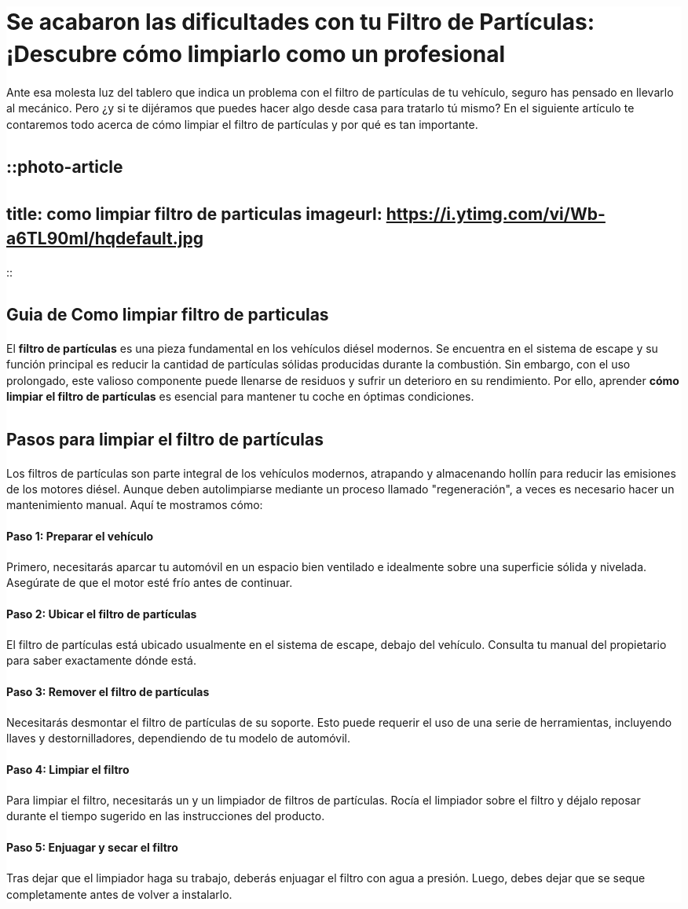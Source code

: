 # Se acabaron las dificultades con tu Filtro de Partículas: ¡Descubre cómo limpiarlo como un profesional

Ante esa molesta luz del tablero que indica un problema con el filtro de partículas de tu vehículo, seguro has pensado en llevarlo al mecánico. Pero ¿y si te dijéramos que puedes hacer algo desde casa para tratarlo tú mismo? En el siguiente artículo te contaremos todo acerca de cómo limpiar el filtro de partículas y por qué es tan importante.

::photo-article
---
title: como limpiar filtro de particulas
imageurl: https://i.ytimg.com/vi/Wb-a6TL90mI/hqdefault.jpg
---
::
## Guia de Como limpiar filtro de particulas

El **filtro de partículas** es una pieza fundamental en los vehículos diésel modernos. Se encuentra en el sistema de escape y su función principal es reducir la cantidad de partículas sólidas producidas durante la combustión. Sin embargo, con el uso prolongado, este valioso componente puede llenarse de residuos y sufrir un deterioro en su rendimiento. Por ello, aprender **cómo limpiar el filtro de partículas** es esencial para mantener tu coche en óptimas condiciones.

## Pasos para limpiar el filtro de partículas

Los filtros de partículas son parte integral de los vehículos modernos, atrapando y almacenando hollín para reducir las emisiones de los motores diésel. Aunque deben autolimpiarse mediante un proceso llamado "regeneración", a veces es necesario hacer un mantenimiento manual. Aquí te mostramos cómo: 

#### **Paso 1: Preparar el vehículo**

Primero, necesitarás aparcar tu automóvil en un espacio bien ventilado e idealmente sobre una superficie sólida y nivelada. Asegúrate de que el motor esté frío antes de continuar.

#### **Paso 2: Ubicar el filtro de partículas**

El filtro de partículas está ubicado usualmente en el sistema de escape, debajo del vehículo. Consulta tu manual del propietario para saber exactamente dónde está.

#### **Paso 3: Remover el filtro de partículas**

Necesitarás desmontar el filtro de partículas de su soporte. Esto puede requerir el uso de una serie de herramientas, incluyendo llaves y destornilladores, dependiendo de tu modelo de automóvil.

#### **Paso 4: Limpiar el filtro**

Para limpiar el filtro, necesitarás un y un limpiador de filtros de partículas. Rocía el limpiador sobre el filtro y déjalo reposar durante el tiempo sugerido en las instrucciones del producto.

#### **Paso 5: Enjuagar y secar el filtro**

Tras dejar que el limpiador haga su trabajo, deberás enjuagar el filtro con agua a presión. Luego, debes dejar que se seque completamente antes de volver a instalarlo.
